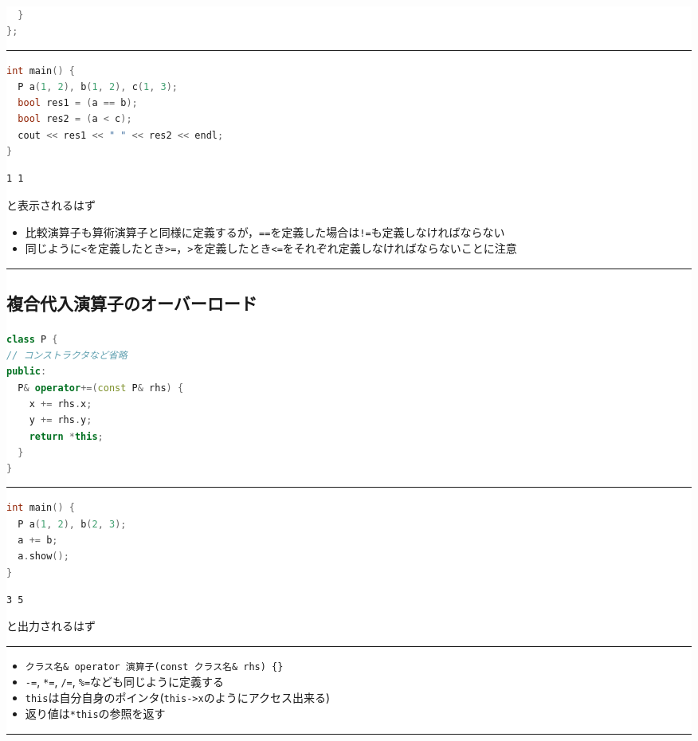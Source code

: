 ``` cpp
  }
};
```

---

``` cpp
int main() {
  P a(1, 2), b(1, 2), c(1, 3);
  bool res1 = (a == b);
  bool res2 = (a < c);
  cout << res1 << " " << res2 << endl;
}
```
``` bash
1 1
```
と表示されるはず

- 比較演算子も算術演算子と同様に定義するが，`==`を定義した場合は`!=`も定義しなければならない
- 同じように`<`を定義したとき`>=`，`>`を定義したとき`<=`をそれぞれ定義しなければならないことに注意
---
## 複合代入演算子のオーバーロード

``` cpp
class P {
// コンストラクタなど省略
public:
  P& operator+=(const P& rhs) {
    x += rhs.x;
    y += rhs.y;
    return *this;
  }
}
```
---
``` cpp
int main() {
  P a(1, 2), b(2, 3);
  a += b;
  a.show();
}
```
``` bash
3 5
```
と出力されるはず

---

- `クラス名& operator 演算子(const クラス名& rhs) {}`
- `-=`, `*=`, `/=`, `%=`なども同じように定義する
- `this`は自分自身のポインタ(`this->x`のようにアクセス出来る)
- 返り値は`*this`の参照を返す
---
